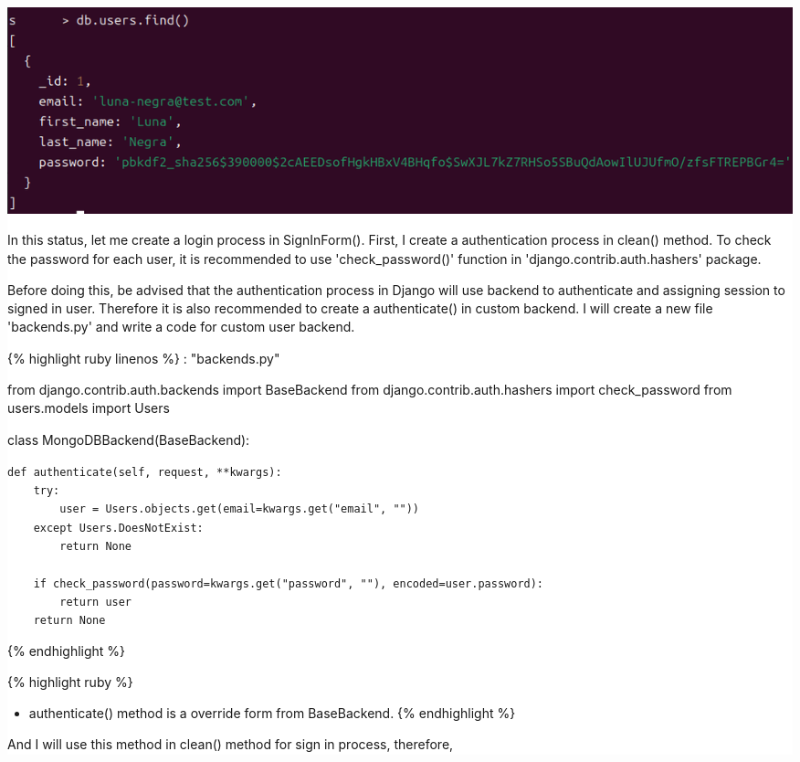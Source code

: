 ![img.png](../../../assets/imgs/django/advanced%20protocols/user-authentication-and-session-with-mongodb-in-django/img5.png)


<p>
In this status, let me create a login process in SignInForm(). First, I create a authentication process in clean() method.
To check the password for each user, it is recommended to use 'check_password()' function in 'django.contrib.auth.hashers' package.
</p>

<p>
Before doing this, be advised that the authentication process in Django will use backend to authenticate and assigning session to signed in user.
Therefore it is also recommended to create a authenticate() in custom backend. 
I will create a new file 'backends.py' and write a code for custom user backend.
</p>

{% highlight ruby linenos %}
: "backends.py"

from django.contrib.auth.backends import BaseBackend
from django.contrib.auth.hashers import check_password
from users.models import Users


class MongoDBBackend(BaseBackend):

    def authenticate(self, request, **kwargs):
        try:
            user = Users.objects.get(email=kwargs.get("email", ""))
        except Users.DoesNotExist:
            return None

        if check_password(password=kwargs.get("password", ""), encoded=user.password):
            return user
        return None

{% endhighlight %}

{% highlight ruby %}
*  authenticate() method is a override form from BaseBackend. 
{% endhighlight %}

<p>
And I will use this method in clean() method for sign in process, therefore, 
</p>
